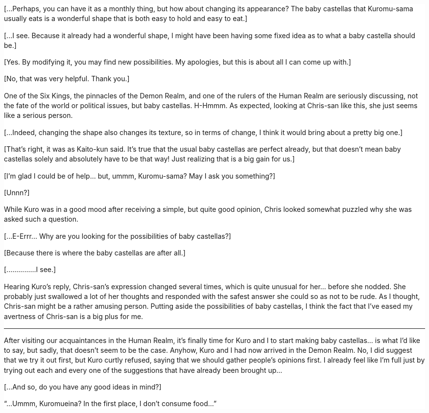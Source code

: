 [...Perhaps, you can have it as a monthly thing, but how about changing its
appearance? The baby castellas that Kuromu-sama usually eats is a wonderful
shape that is both easy to hold and easy to eat.]

[...I see. Because it already had a wonderful shape, I might have been having
some fixed idea as to what a baby castella should be.]

[Yes. By modifying it, you may find new possibilities. My apologies, but this is
about all I can come up with.]

[No, that was very helpful. Thank you.]

One of the Six Kings, the pinnacles of the Demon Realm, and one of the rulers of
the Human Realm are seriously discussing, not the fate of the world or political
issues, but baby castellas. H-Hmmm. As expected, looking at Chris-san like this,
she just seems like a serious person.

[...Indeed, changing the shape also changes its texture, so in terms of change,
I think it would bring about a pretty big one.]

[That’s right, it was as Kaito-kun said. It’s true that the usual baby castellas
are perfect already, but that doesn’t mean baby castellas solely and absolutely
have to be that way! Just realizing that is a big gain for us.]

[I’m glad I could be of help... but, ummm, Kuromu-sama? May I ask you
something?]

[Unnn?]

While Kuro was in a good mood after receiving a simple, but quite good opinion,
Chris looked somewhat puzzled why she was asked such a question.

[...E-Errr... Why are you looking for the possibilities of baby castellas?]

[Because there is where the baby castellas are after all.]

[...............I see.]

Hearing Kuro’s reply, Chris-san’s expression changed several times, which is
quite unusual for her... before she nodded. She probably just swallowed a lot of
her thoughts and responded with the safest answer she could so as not to be
rude. As I thought, Chris-san might be a rather amusing person. Putting aside
the possibilities of baby castellas, I think the fact that I’ve eased my
avertness of Chris-san is a big plus for me.

---

After visiting our acquaintances in the Human Realm, it’s finally time for Kuro
and I to start making baby castellas... is what I’d like to say, but sadly, that
doesn’t seem to be the case. Anyhow, Kuro and I had now arrived in the Demon
Realm. No, I did suggest that we try it out first, but Kuro curtly refused,
saying that we should gather people’s opinions first. I already feel like I’m
full just by trying out each and every one of the suggestions that have already
been brought up...

[...And so, do you have any good ideas in mind?]

“...Ummm, Kuromueina? In the first place, I don’t consume food...”
